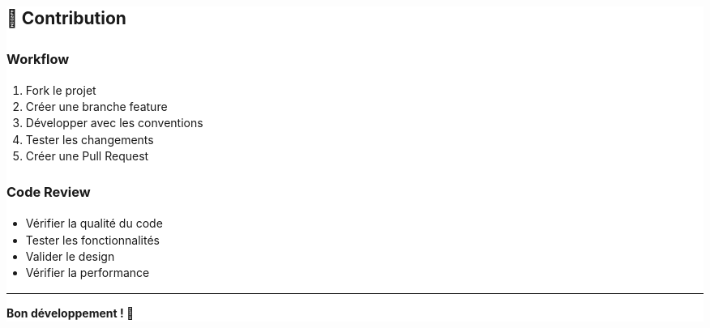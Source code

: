 ## 🤝 Contribution

### Workflow
1. Fork le projet
2. Créer une branche feature
3. Développer avec les conventions
4. Tester les changements
5. Créer une Pull Request

### Code Review
- Vérifier la qualité du code
- Tester les fonctionnalités
- Valider le design
- Vérifier la performance

---

**Bon développement ! 🚀**

